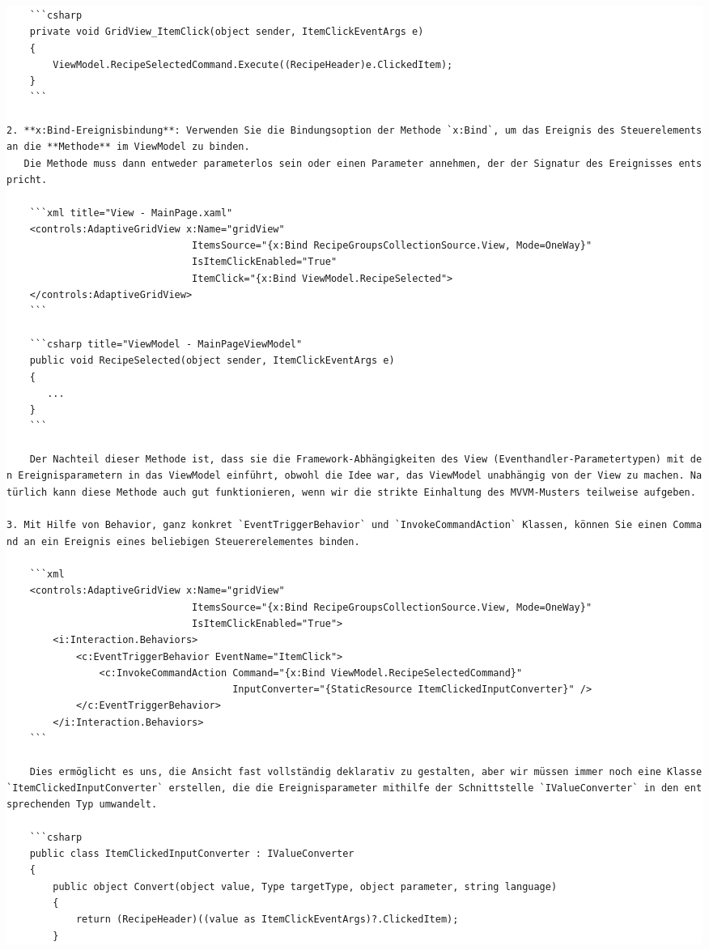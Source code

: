         ```csharp
        private void GridView_ItemClick(object sender, ItemClickEventArgs e)
        {
            ViewModel.RecipeSelectedCommand.Execute((RecipeHeader)e.ClickedItem);
        }
        ```

    2. **x:Bind-Ereignisbindung**: Verwenden Sie die Bindungsoption der Methode `x:Bind`, um das Ereignis des Steuerelements an die **Methode** im ViewModel zu binden.
       Die Methode muss dann entweder parameterlos sein oder einen Parameter annehmen, der der Signatur des Ereignisses entspricht.

        ```xml title="View - MainPage.xaml"
        <controls:AdaptiveGridView x:Name="gridView"
                                    ItemsSource="{x:Bind RecipeGroupsCollectionSource.View, Mode=OneWay}"
                                    IsItemClickEnabled="True"
                                    ItemClick="{x:Bind ViewModel.RecipeSelected">
        </controls:AdaptiveGridView>
        ```

        ```csharp title="ViewModel - MainPageViewModel"
        public void RecipeSelected(object sender, ItemClickEventArgs e)
        {
           ...
        }
        ```

        Der Nachteil dieser Methode ist, dass sie die Framework-Abhängigkeiten des View (Eventhandler-Parametertypen) mit den Ereignisparametern in das ViewModel einführt, obwohl die Idee war, das ViewModel unabhängig von der View zu machen. Natürlich kann diese Methode auch gut funktionieren, wenn wir die strikte Einhaltung des MVVM-Musters teilweise aufgeben.

    3. Mit Hilfe von Behavior, ganz konkret `EventTriggerBehavior` und `InvokeCommandAction` Klassen, können Sie einen Command an ein Ereignis eines beliebigen Steuererelementes binden.

        ```xml
        <controls:AdaptiveGridView x:Name="gridView"
                                    ItemsSource="{x:Bind RecipeGroupsCollectionSource.View, Mode=OneWay}"
                                    IsItemClickEnabled="True">
            <i:Interaction.Behaviors>
                <c:EventTriggerBehavior EventName="ItemClick">
                    <c:InvokeCommandAction Command="{x:Bind ViewModel.RecipeSelectedCommand}" 
                                           InputConverter="{StaticResource ItemClickedInputConverter}" />
                </c:EventTriggerBehavior>
            </i:Interaction.Behaviors>
        ```

        Dies ermöglicht es uns, die Ansicht fast vollständig deklarativ zu gestalten, aber wir müssen immer noch eine Klasse `ItemClickedInputConverter` erstellen, die die Ereignisparameter mithilfe der Schnittstelle `IValueConverter` in den entsprechenden Typ umwandelt.

        ```csharp
        public class ItemClickedInputConverter : IValueConverter
        {
            public object Convert(object value, Type targetType, object parameter, string language)
            {
                return (RecipeHeader)((value as ItemClickEventArgs)?.ClickedItem);
            }
